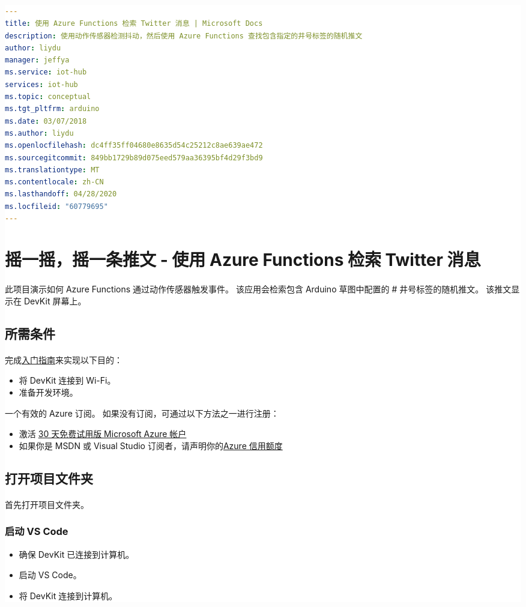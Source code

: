 ```yaml
---
title: 使用 Azure Functions 检索 Twitter 消息 | Microsoft Docs
description: 使用动作传感器检测抖动，然后使用 Azure Functions 查找包含指定的井号标签的随机推文
author: liydu
manager: jeffya
ms.service: iot-hub
services: iot-hub
ms.topic: conceptual
ms.tgt_pltfrm: arduino
ms.date: 03/07/2018
ms.author: liydu
ms.openlocfilehash: dc4ff35ff04680e8635d54c25212c8ae639ae472
ms.sourcegitcommit: 849bb1729b89d075eed579aa36395bf4d29f3bd9
ms.translationtype: MT
ms.contentlocale: zh-CN
ms.lasthandoff: 04/28/2020
ms.locfileid: "60779695"
---
```

# <a name="shake-shake-for-a-tweet----retrieve-a-twitter-message-with-azure-functions"></a>摇一摇，摇一条推文 - 使用 Azure Functions 检索 Twitter 消息

此项目演示如何 Azure Functions 通过动作传感器触发事件。 该应用会检索包含 Arduino 草图中配置的 # 井号标签的随机推文。 该推文显示在 DevKit 屏幕上。

## <a name="what-you-need"></a>所需条件

完成[入门指南](https://docs.microsoft.com/azure/iot-hub/iot-hub-arduino-iot-devkit-az3166-get-started)来实现以下目的：

* 将 DevKit 连接到 Wi-Fi。
* 准备开发环境。

一个有效的 Azure 订阅。 如果没有订阅，可通过以下方法之一进行注册：

* 激活 [30 天免费试用版 Microsoft Azure 帐户](https://azure.microsoft.com/free/)
* 如果你是 MSDN 或 Visual Studio 订阅者，请声明你的[Azure 信用额度](https://azure.microsoft.com/pricing/member-offers/msdn-benefits-details/)

## <a name="open-the-project-folder"></a>打开项目文件夹

首先打开项目文件夹。 

### <a name="start-vs-code"></a>启动 VS Code

* 确保 DevKit 已连接到计算机。

* 启动 VS Code。

* 将 DevKit 连接到计算机。
